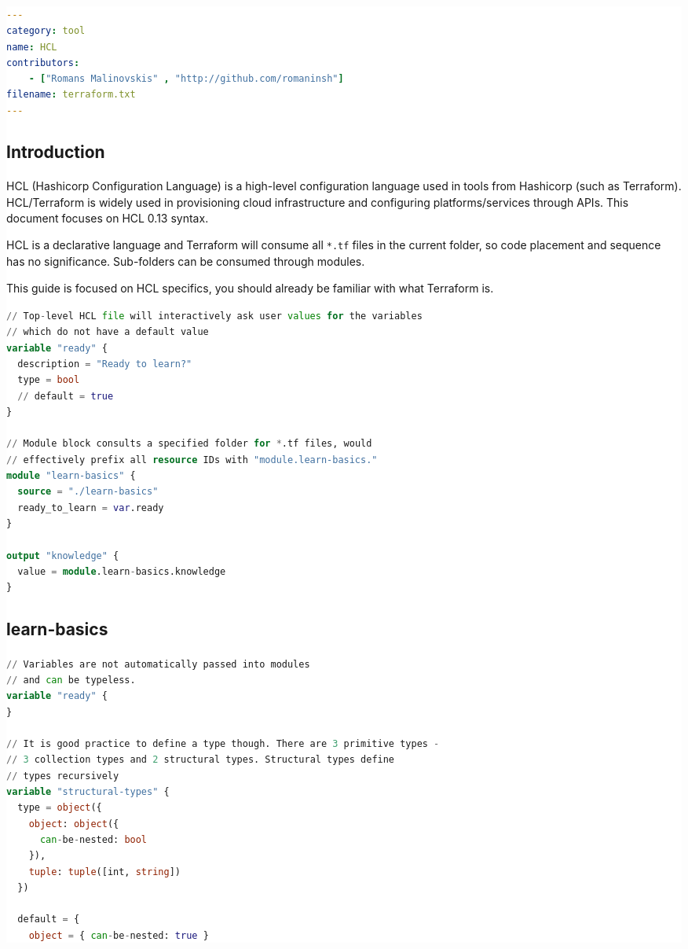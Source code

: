 ```yaml
---
category: tool
name: HCL
contributors:
    - ["Romans Malinovskis" , "http://github.com/romaninsh"]
filename: terraform.txt
---
```

## Introduction

HCL (Hashicorp Configuration Language) is a high-level configuration language used in tools from
Hashicorp (such as Terraform). HCL/Terraform is widely used in provisioning cloud infrastructure and
configuring platforms/services through APIs. This document focuses on HCL 0.13 syntax.

HCL is a declarative language and Terraform will consume all `*.tf` files in the current folder, so code
placement and sequence has no significance. Sub-folders can be consumed through modules.

This guide is focused on HCL specifics, you should already be familiar with what Terraform is.

```terraform
// Top-level HCL file will interactively ask user values for the variables
// which do not have a default value
variable "ready" {
  description = "Ready to learn?"
  type = bool
  // default = true
}

// Module block consults a specified folder for *.tf files, would
// effectively prefix all resource IDs with "module.learn-basics."
module "learn-basics" {
  source = "./learn-basics"
  ready_to_learn = var.ready
}

output "knowledge" {
  value = module.learn-basics.knowledge
}
```

## learn-basics

```terraform
// Variables are not automatically passed into modules
// and can be typeless.
variable "ready" {
}

// It is good practice to define a type though. There are 3 primitive types -
// 3 collection types and 2 structural types. Structural types define
// types recursively
variable "structural-types" {
  type = object({
    object: object({
      can-be-nested: bool
    }),
    tuple: tuple([int, string])
  })

  default = {
    object = { can-be-nested: true }
```